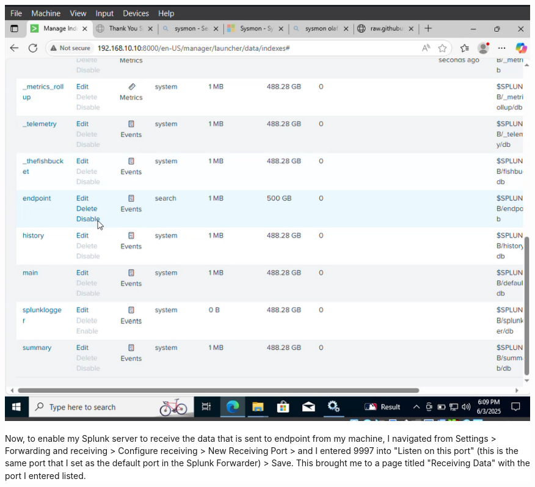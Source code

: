 ![AD-EnterpriseEndpointIndexList](AD-EnterpriseEndpointIndexList.png)

Now, to enable my Splunk server to receive the data that is sent to endpoint from my machine, I navigated from Settings > Forwarding and receiving > Configure receiving > New Receiving Port > and I entered 9997 into "Listen on this port" (this is the same port that I set as the default port in the Splunk Forwarder) > Save. This brought me to a page titled "Receiving Data" with the port I entered listed.
